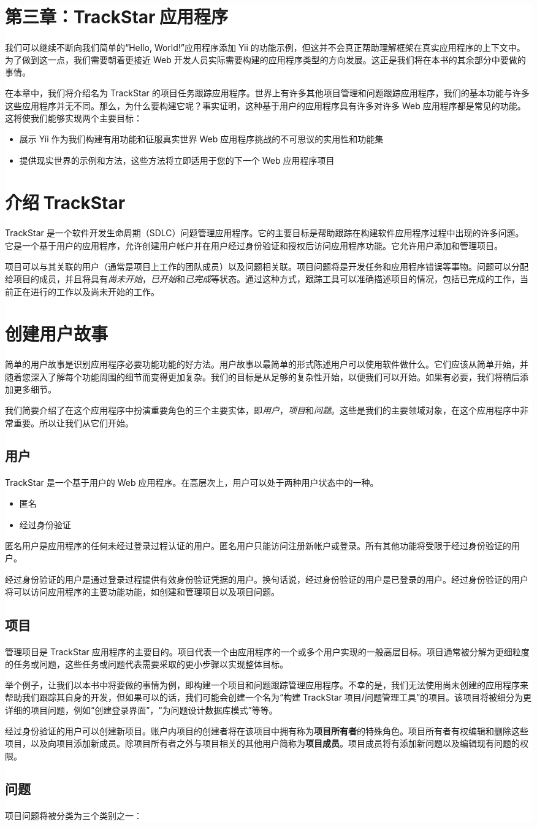 # 第三章：TrackStar 应用程序

我们可以继续不断向我们简单的“Hello, World!”应用程序添加 Yii 的功能示例，但这并不会真正帮助理解框架在真实应用程序的上下文中。为了做到这一点，我们需要朝着更接近 Web 开发人员实际需要构建的应用程序类型的方向发展。这正是我们将在本书的其余部分中要做的事情。

在本章中，我们将介绍名为 TrackStar 的项目任务跟踪应用程序。世界上有许多其他项目管理和问题跟踪应用程序，我们的基本功能与许多这些应用程序并无不同。那么，为什么要构建它呢？事实证明，这种基于用户的应用程序具有许多对许多 Web 应用程序都是常见的功能。这将使我们能够实现两个主要目标：

+   展示 Yii 作为我们构建有用功能和征服真实世界 Web 应用程序挑战的不可思议的实用性和功能集

+   提供现实世界的示例和方法，这些方法将立即适用于您的下一个 Web 应用程序项目

# 介绍 TrackStar

TrackStar 是一个软件开发生命周期（SDLC）问题管理应用程序。它的主要目标是帮助跟踪在构建软件应用程序过程中出现的许多问题。它是一个基于用户的应用程序，允许创建用户帐户并在用户经过身份验证和授权后访问应用程序功能。它允许用户添加和管理项目。

项目可以与其关联的用户（通常是项目上工作的团队成员）以及问题相关联。项目问题将是开发任务和应用程序错误等事物。问题可以分配给项目的成员，并且将具有*尚未开始*，*已开始*和*已完成*等状态。通过这种方式，跟踪工具可以准确描述项目的情况，包括已完成的工作，当前正在进行的工作以及尚未开始的工作。

# 创建用户故事

简单的用户故事是识别应用程序必要功能功能的好方法。用户故事以最简单的形式陈述用户可以使用软件做什么。它们应该从简单开始，并随着您深入了解每个功能周围的细节而变得更加复杂。我们的目标是从足够的复杂性开始，以便我们可以开始。如果有必要，我们将稍后添加更多细节。

我们简要介绍了在这个应用程序中扮演重要角色的三个主要实体，即*用户*，*项目*和*问题*。这些是我们的主要领域对象，在这个应用程序中非常重要。所以让我们从它们开始。

## 用户

TrackStar 是一个基于用户的 Web 应用程序。在高层次上，用户可以处于两种用户状态中的一种。

+   匿名

+   经过身份验证

匿名用户是应用程序的任何未经过登录过程认证的用户。匿名用户只能访问注册新帐户或登录。所有其他功能将受限于经过身份验证的用户。

经过身份验证的用户是通过登录过程提供有效身份验证凭据的用户。换句话说，经过身份验证的用户是已登录的用户。经过身份验证的用户将可以访问应用程序的主要功能功能，如创建和管理项目以及项目问题。

## 项目

管理项目是 TrackStar 应用程序的主要目的。项目代表一个由应用程序的一个或多个用户实现的一般高层目标。项目通常被分解为更细粒度的任务或问题，这些任务或问题代表需要采取的更小步骤以实现整体目标。

举个例子，让我们以本书中将要做的事情为例，即构建一个项目和问题跟踪管理应用程序。不幸的是，我们无法使用尚未创建的应用程序来帮助我们跟踪其自身的开发，但如果可以的话，我们可能会创建一个名为“构建 TrackStar 项目/问题管理工具”的项目。该项目将被细分为更详细的项目问题，例如“创建登录界面”，“为问题设计数据库模式”等等。

经过身份验证的用户可以创建新项目。账户内项目的创建者将在该项目中拥有称为**项目所有者**的特殊角色。项目所有者有权编辑和删除这些项目，以及向项目添加新成员。除项目所有者之外与项目相关的其他用户简称为**项目成员**。项目成员将有添加新问题以及编辑现有问题的权限。

## 问题

项目问题将被分类为三个类别之一：
